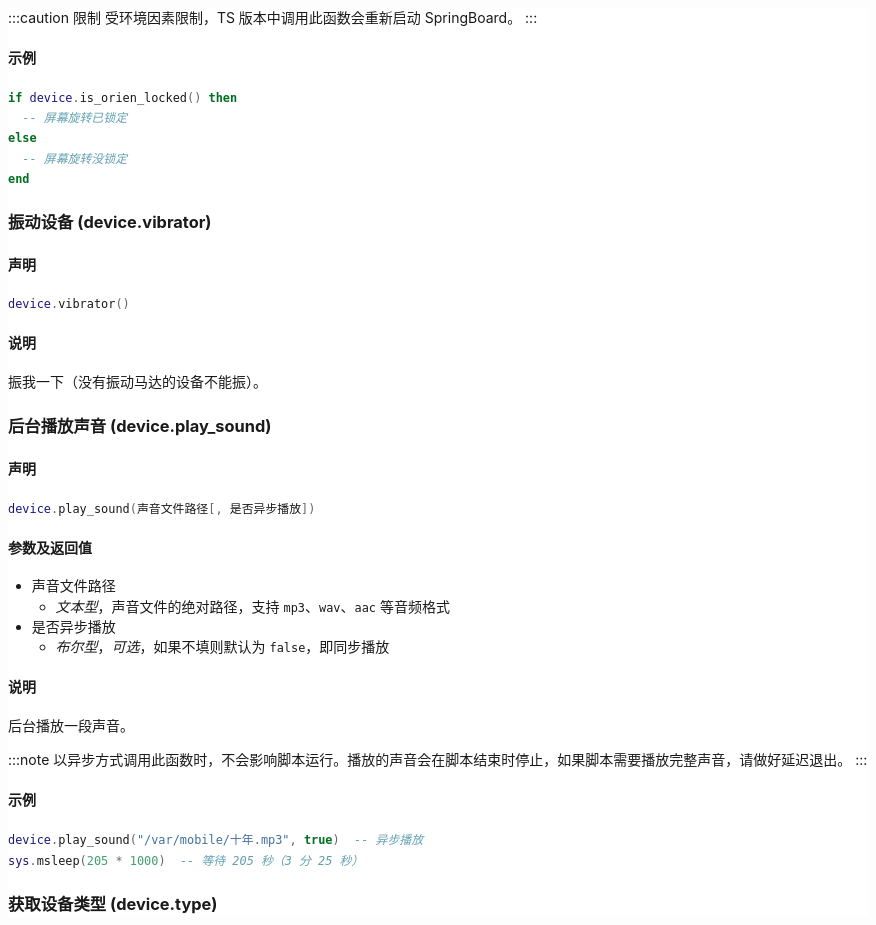 :::caution 限制
受环境因素限制，TS 版本中调用此函数会重新启动 SpringBoard。
:::

#### 示例

```lua title="device.is_orien_locked"
if device.is_orien_locked() then
  -- 屏幕旋转已锁定
else
  -- 屏幕旋转没锁定
end
```

### 振动设备 \(**device\.vibrator**\)

#### 声明

```lua
device.vibrator()
```

#### 说明

振我一下（没有振动马达的设备不能振）。

### 后台播放声音 \(**device\.play\_sound**\)

#### 声明

```lua
device.play_sound(声音文件路径[, 是否异步播放])
```

#### 参数及返回值

- 声音文件路径
  - *文本型*，声音文件的绝对路径，支持 `mp3`、`wav`、`aac` 等音频格式
- 是否异步播放
  - *布尔型*，*可选*，如果不填则默认为 `false`，即同步播放

#### 说明

后台播放一段声音。

:::note
以异步方式调用此函数时，不会影响脚本运行。播放的声音会在脚本结束时停止，如果脚本需要播放完整声音，请做好延迟退出。
:::

#### 示例

```lua title="device.play_sound"
device.play_sound("/var/mobile/十年.mp3", true)  -- 异步播放
sys.msleep(205 * 1000)  -- 等待 205 秒（3 分 25 秒）
```

### 获取设备类型 \(**device\.type**\)
